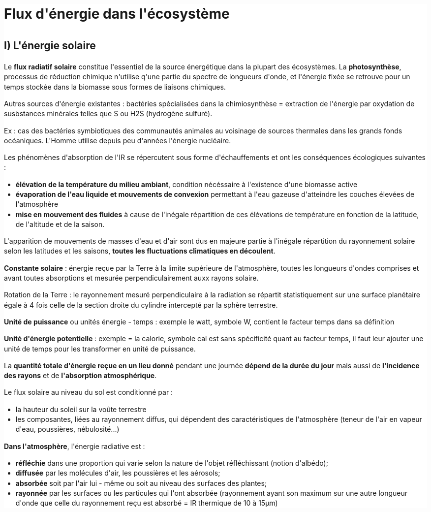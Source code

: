 # Flux d'énergie dans l'écosystème

## I) L'énergie solaire

Le **flux radiatif solaire** constitue l'essentiel de la source énergétique dans la plupart des écosystèmes. La **photosynthèse**, processus de réduction chimique n'utilise q'une partie du spectre de longueurs d'onde, et l'énergie fixée se retrouve pour un temps stockée dans la biomasse sous formes de liaisons chimiques.

Autres sources d'énergie existantes : bactéries spécialisées dans la chimiosynthèse = extraction de l'énergie par oxydation de susbstances minérales telles que S ou H2S (hydrogène sulfuré).

Ex : cas des bactéries symbiotiques des communautés animales au voisinage de sources thermales dans les grands fonds océaniques. L'Homme utilise depuis peu d'années l'énergie nucléaire.

Les phénomènes d'absorption de l'IR se répercutent sous forme d'échauffements et ont les conséquences écologiques suivantes :

* **élévation de la température du milieu ambiant**, condition nécéssaire à l'existence d'une biomasse active
* **évaporation de l'eau liquide et mouvements de convexion** permettant à l'eau gazeuse d'atteindre les couches élevées de l'atmosphère
* **mise en mouvement des fluides** à cause de l'inégale répartition de ces élévations de température en fonction de la latitude, de l'altitude et de la saison.

L'apparition de mouvements de masses d'eau et d'air sont dus en majeure partie à l'inégale répartition du rayonnement solaire selon les latitudes et les saisons, **toutes les fluctuations climatiques en découlent**.

**Constante solaire** : énergie reçue par la Terre à la limite supérieure de l'atmosphère, toutes les longueurs d'ondes comprises et avant toutes absorptions et mesurée perpendiculairement auxx rayons solaire.

Rotation de la Terre : le rayonnement mesuré perpendiculaire à la radiation se répartit statistiquement sur une surface planétaire égale à 4 fois celle de la section droite du cylindre intercepté par la sphère terrestre.

**Unité de puissance** ou unités énergie - temps : exemple le watt, symbole W, contient le facteur temps dans sa définition

**Unité d'énergie potentielle** : exemple = la calorie, symbole cal est sans spécificité quant au facteur temps, il faut leur ajouter une unité de temps pour les transformer en unité de puissance. 

La **quantité totale d'énergie reçue en un lieu donné** pendant une journée **dépend de la durée du jour** mais aussi de **l'incidence des rayons** et de **l'absorption atmosphérique**.

Le flux solaire au niveau du sol est conditionné par :

* la hauteur du soleil sur la voûte terrestre
* les composantes, liées au rayonnement diffus, qui dépendent des caractéristiques de l'atmosphère (teneur de l'air en vapeur d'eau, poussières, nébulosité...)

**Dans l'atmosphère**, l'énergie radiative est :

* **réfléchie** dans une proportion qui varie selon la nature de l'objet réfléchissant (notion d'albédo);
* **diffusée** par les molécules d'air, les poussières et les aérosols;
* **absorbée** soit par l'air lui - même ou soit au niveau des surfaces des plantes;
* **rayonnée** par les surfaces ou les particules qui l'ont absorbée (rayonnement ayant son maximum sur une autre longueur d'onde que celle du rayonnement reçu est absorbé = IR thermique de 10 à 15µm)
